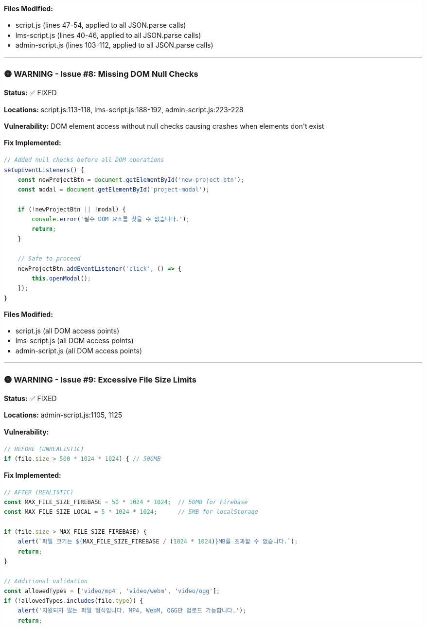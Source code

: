 **Files Modified:**
- script.js (lines 47-54, applied to all JSON.parse calls)
- lms-script.js (lines 40-46, applied to all JSON.parse calls)
- admin-script.js (lines 103-112, applied to all JSON.parse calls)

---

### 🟡 WARNING - Issue #8: Missing DOM Null Checks
**Status:** ✅ FIXED

**Locations:** script.js:113-118, lms-script.js:188-192, admin-script.js:223-228

**Vulnerability:**
DOM element access without null checks causing crashes when elements don't exist

**Fix Implemented:**
```javascript
// Added null checks before all DOM operations
setupEventListeners() {
    const newProjectBtn = document.getElementById('new-project-btn');
    const modal = document.getElementById('project-modal');

    if (!newProjectBtn || !modal) {
        console.error('필수 DOM 요소를 찾을 수 없습니다.');
        return;
    }

    // Safe to proceed
    newProjectBtn.addEventListener('click', () => {
        this.openModal();
    });
}
```

**Files Modified:**
- script.js (all DOM access points)
- lms-script.js (all DOM access points)
- admin-script.js (all DOM access points)

---

### 🟡 WARNING - Issue #9: Excessive File Size Limits
**Status:** ✅ FIXED

**Locations:** admin-script.js:1105, 1125

**Vulnerability:**
```javascript
// BEFORE (UNREALISTIC)
if (file.size > 500 * 1024 * 1024) { // 500MB
```

**Fix Implemented:**
```javascript
// AFTER (REALISTIC)
const MAX_FILE_SIZE_FIREBASE = 50 * 1024 * 1024;  // 50MB for Firebase
const MAX_FILE_SIZE_LOCAL = 5 * 1024 * 1024;      // 5MB for localStorage

if (file.size > MAX_FILE_SIZE_FIREBASE) {
    alert(`파일 크기는 ${MAX_FILE_SIZE_FIREBASE / (1024 * 1024)}MB를 초과할 수 없습니다.`);
    return;
}

// Additional validation
const allowedTypes = ['video/mp4', 'video/webm', 'video/ogg'];
if (!allowedTypes.includes(file.type)) {
    alert('지원되지 않는 파일 형식입니다. MP4, WebM, OGG만 업로드 가능합니다.');
    return;
```